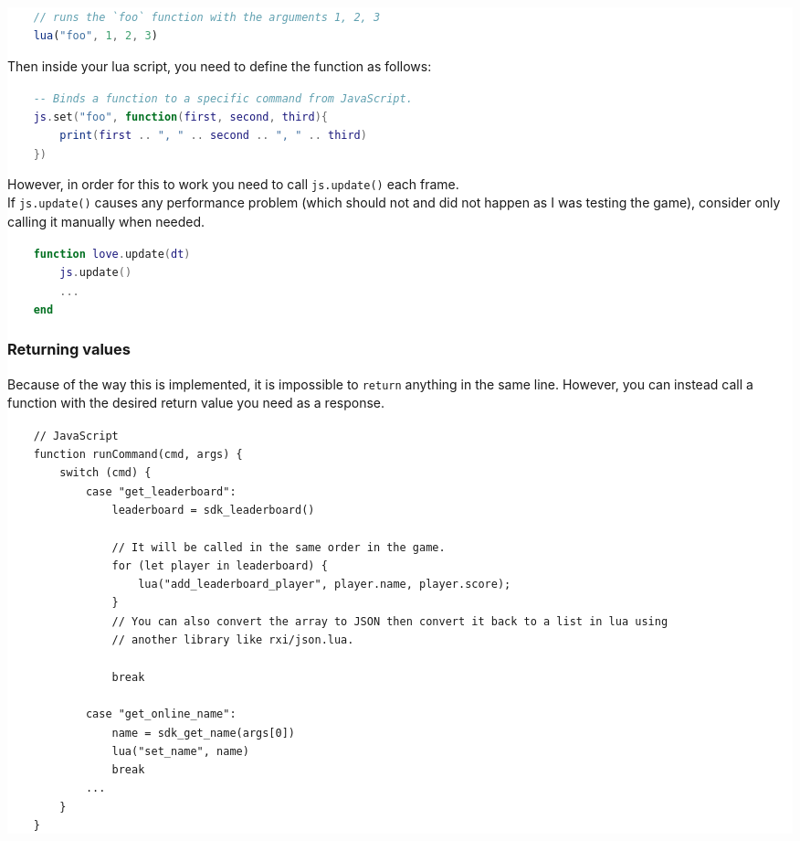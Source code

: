 ```javascript
    // runs the `foo` function with the arguments 1, 2, 3
    lua("foo", 1, 2, 3)
```

Then inside your lua script, you need to define the function as follows:

```lua
    -- Binds a function to a specific command from JavaScript.
    js.set("foo", function(first, second, third){
        print(first .. ", " .. second .. ", " .. third)
    })
```

However, in order for this to work you need to call `js.update()` each frame.  
If `js.update()` causes any performance problem (which should not and did not happen as I was testing the game), consider only calling it manually when needed.

```lua
    function love.update(dt)
        js.update()
        ...
    end
```

### Returning values

Because of the way this is implemented, it is impossible to `return` anything in the same line. However, you can instead call a function with the desired return value you need as a response.

```javacript
    // JavaScript
    function runCommand(cmd, args) {
        switch (cmd) {
            case "get_leaderboard":
                leaderboard = sdk_leaderboard()

                // It will be called in the same order in the game.
                for (let player in leaderboard) {
                    lua("add_leaderboard_player", player.name, player.score);
                }
                // You can also convert the array to JSON then convert it back to a list in lua using 
                // another library like rxi/json.lua.
                
                break

            case "get_online_name":
                name = sdk_get_name(args[0])
                lua("set_name", name)
                break
            ...
        }
    }
```
